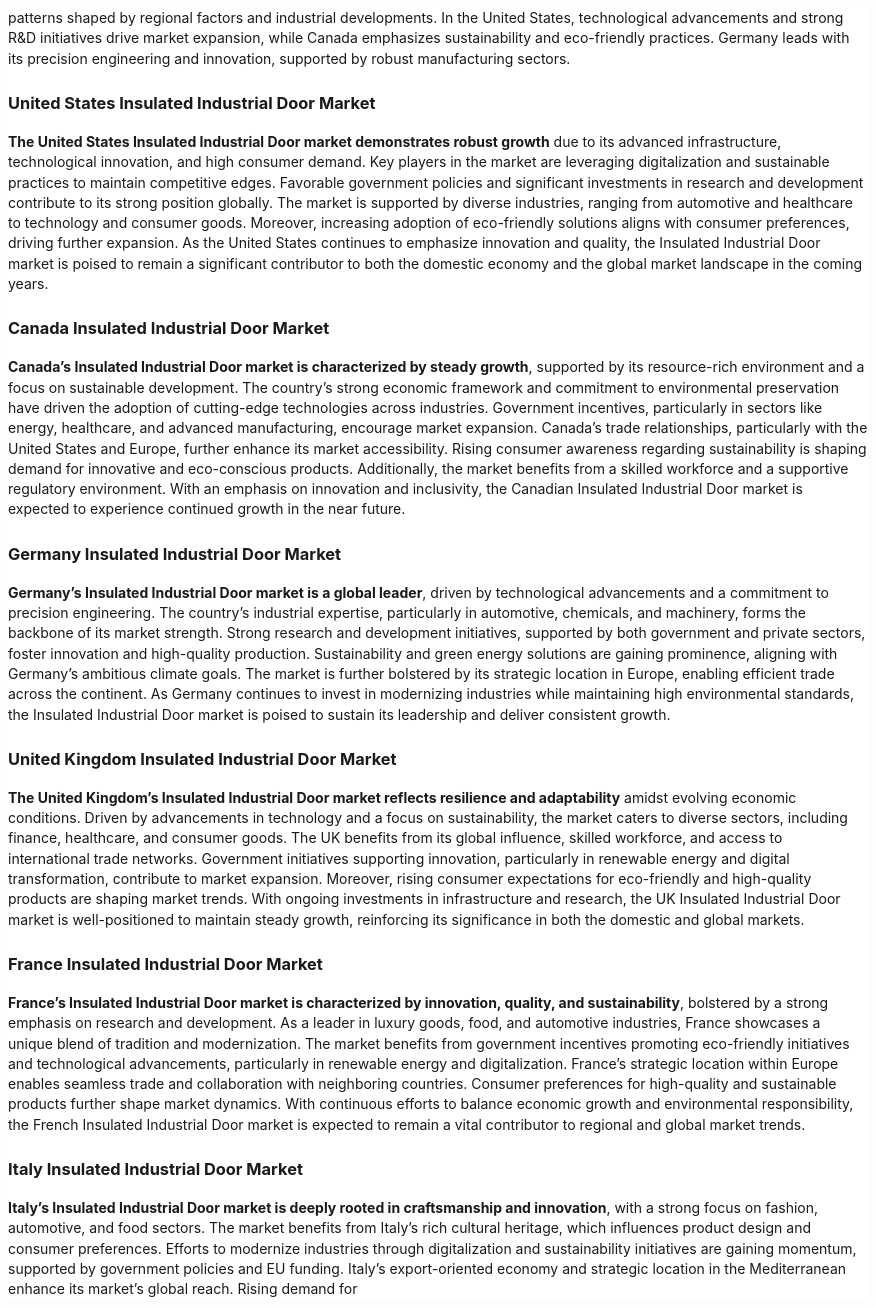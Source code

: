 patterns shaped by regional factors and industrial developments. In the United States, technological advancements and strong R&amp;D initiatives drive market expansion, while Canada emphasizes sustainability and eco-friendly practices. Germany leads with its precision engineering and innovation, supported by robust manufacturing sectors.</span></em></p></blockquote><h3><strong>United States Insulated Industrial Door Market</strong></h3><p><strong>The United States Insulated Industrial Door market demonstrates robust growth</strong> due to its advanced infrastructure, technological innovation, and high consumer demand. Key players in the market are leveraging digitalization and sustainable practices to maintain competitive edges. Favorable government policies and significant investments in research and development contribute to its strong position globally. The market is supported by diverse industries, ranging from automotive and healthcare to technology and consumer goods. Moreover, increasing adoption of eco-friendly solutions aligns with consumer preferences, driving further expansion. As the United States continues to emphasize innovation and quality, the Insulated Industrial Door market is poised to remain a significant contributor to both the domestic economy and the global market landscape in the coming years.</p><h3><strong>Canada Insulated Industrial Door Market</strong></h3><p><strong>Canada&rsquo;s Insulated Industrial Door market is characterized by steady growth</strong>, supported by its resource-rich environment and a focus on sustainable development. The country&rsquo;s strong economic framework and commitment to environmental preservation have driven the adoption of cutting-edge technologies across industries. Government incentives, particularly in sectors like energy, healthcare, and advanced manufacturing, encourage market expansion. Canada&rsquo;s trade relationships, particularly with the United States and Europe, further enhance its market accessibility. Rising consumer awareness regarding sustainability is shaping demand for innovative and eco-conscious products. Additionally, the market benefits from a skilled workforce and a supportive regulatory environment. With an emphasis on innovation and inclusivity, the Canadian Insulated Industrial Door market is expected to experience continued growth in the near future.</p><h3><strong>Germany Insulated Industrial Door Market</strong></h3><p><strong>Germany&rsquo;s Insulated Industrial Door market is a global leader</strong>, driven by technological advancements and a commitment to precision engineering. The country&rsquo;s industrial expertise, particularly in automotive, chemicals, and machinery, forms the backbone of its market strength. Strong research and development initiatives, supported by both government and private sectors, foster innovation and high-quality production. Sustainability and green energy solutions are gaining prominence, aligning with Germany&rsquo;s ambitious climate goals. The market is further bolstered by its strategic location in Europe, enabling efficient trade across the continent. As Germany continues to invest in modernizing industries while maintaining high environmental standards, the Insulated Industrial Door market is poised to sustain its leadership and deliver consistent growth.</p><h3><strong>United Kingdom Insulated Industrial Door Market</strong></h3><p><strong>The United Kingdom&rsquo;s Insulated Industrial Door market reflects resilience and adaptability</strong> amidst evolving economic conditions. Driven by advancements in technology and a focus on sustainability, the market caters to diverse sectors, including finance, healthcare, and consumer goods. The UK benefits from its global influence, skilled workforce, and access to international trade networks. Government initiatives supporting innovation, particularly in renewable energy and digital transformation, contribute to market expansion. Moreover, rising consumer expectations for eco-friendly and high-quality products are shaping market trends. With ongoing investments in infrastructure and research, the UK Insulated Industrial Door market is well-positioned to maintain steady growth, reinforcing its significance in both the domestic and global markets.</p><h3><strong>France Insulated Industrial Door Market</strong></h3><p><strong>France&rsquo;s Insulated Industrial Door market is characterized by innovation, quality, and sustainability</strong>, bolstered by a strong emphasis on research and development. As a leader in luxury goods, food, and automotive industries, France showcases a unique blend of tradition and modernization. The market benefits from government incentives promoting eco-friendly initiatives and technological advancements, particularly in renewable energy and digitalization. France&rsquo;s strategic location within Europe enables seamless trade and collaboration with neighboring countries. Consumer preferences for high-quality and sustainable products further shape market dynamics. With continuous efforts to balance economic growth and environmental responsibility, the French Insulated Industrial Door market is expected to remain a vital contributor to regional and global market trends.</p><h3><strong>Italy Insulated Industrial Door Market</strong></h3><p><strong>Italy&rsquo;s Insulated Industrial Door market is deeply rooted in craftsmanship and innovation</strong>, with a strong focus on fashion, automotive, and food sectors. The market benefits from Italy&rsquo;s rich cultural heritage, which influences product design and consumer preferences. Efforts to modernize industries through digitalization and sustainability initiatives are gaining momentum, supported by government policies and EU funding. Italy&rsquo;s export-oriented economy and strategic location in the Mediterranean enhance its market&rsquo;s global reach. Rising demand for